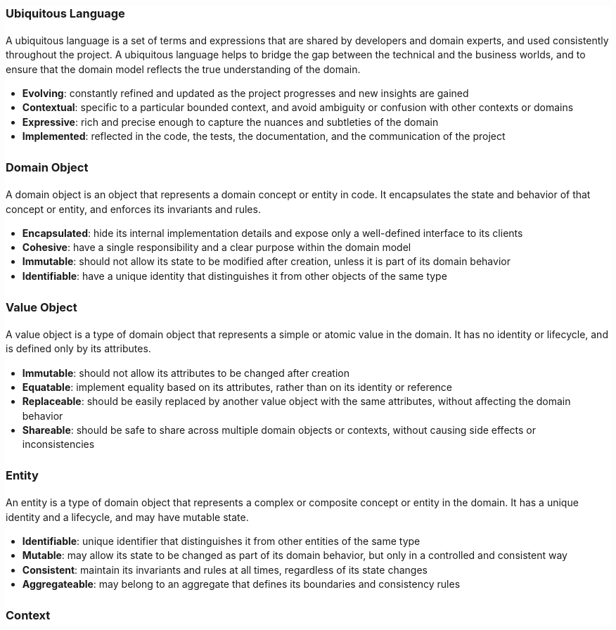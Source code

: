 ### Ubiquitous Language <a href="#id-3ce5" id="id-3ce5"></a>

A ubiquitous language is a set of terms and expressions that are shared by developers and domain experts, and used consistently throughout the project. A ubiquitous language helps to bridge the gap between the technical and the business worlds, and to ensure that the domain model reflects the true understanding of the domain.

* **Evolving**: constantly refined and updated as the project progresses and new insights are gained
* **Contextual**: specific to a particular bounded context, and avoid ambiguity or confusion with other contexts or domains
* **Expressive**: rich and precise enough to capture the nuances and subtleties of the domain
* **Implemented**: reflected in the code, the tests, the documentation, and the communication of the project

### Domain Object <a href="#id-83d4" id="id-83d4"></a>

A domain object is an object that represents a domain concept or entity in code. It encapsulates the state and behavior of that concept or entity, and enforces its invariants and rules.

* **Encapsulated**: hide its internal implementation details and expose only a well-defined interface to its clients
* **Cohesive**: have a single responsibility and a clear purpose within the domain model
* **Immutable**: should not allow its state to be modified after creation, unless it is part of its domain behavior
* **Identifiable**: have a unique identity that distinguishes it from other objects of the same type

### Value Object <a href="#cbe5" id="cbe5"></a>

A value object is a type of domain object that represents a simple or atomic value in the domain. It has no identity or lifecycle, and is defined only by its attributes.

* **Immutable**: should not allow its attributes to be changed after creation
* **Equatable**: implement equality based on its attributes, rather than on its identity or reference
* **Replaceable**: should be easily replaced by another value object with the same attributes, without affecting the domain behavior
* **Shareable**: should be safe to share across multiple domain objects or contexts, without causing side effects or inconsistencies

### Entity <a href="#c9cf" id="c9cf"></a>

An entity is a type of domain object that represents a complex or composite concept or entity in the domain. It has a unique identity and a lifecycle, and may have mutable state.

* **Identifiable**: unique identifier that distinguishes it from other entities of the same type
* **Mutable**: may allow its state to be changed as part of its domain behavior, but only in a controlled and consistent way
* **Consistent**: maintain its invariants and rules at all times, regardless of its state changes
* **Aggregateable**: may belong to an aggregate that defines its boundaries and consistency rules

### Context <a href="#e82c" id="e82c"></a>
